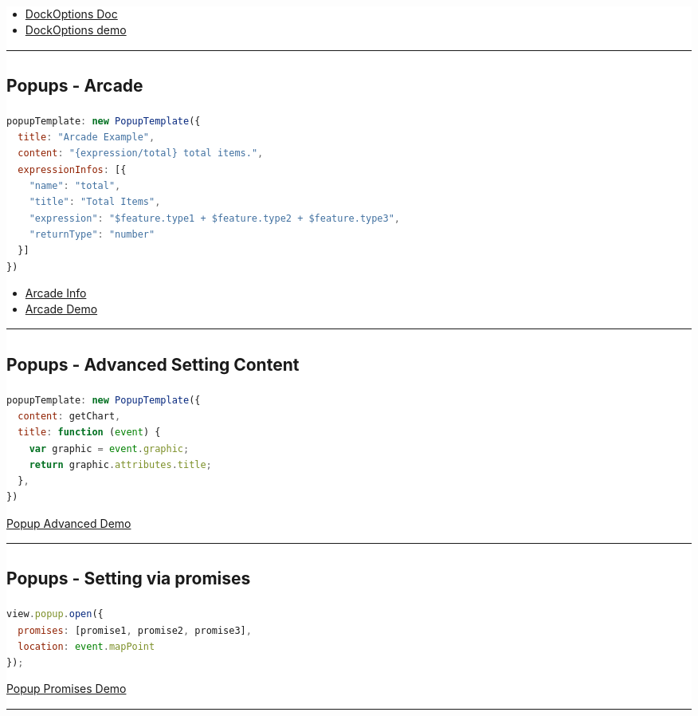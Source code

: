 - [DockOptions Doc](https://developers.arcgis.com/javascript/latest/api-reference/esri-widgets-Popup.html#dockOptions)
- [DockOptions demo](demos/widgets/popup-dockOptions.html)

---

## Popups - Arcade

```js
popupTemplate: new PopupTemplate({
  title: "Arcade Example",
  content: "{expression/total} total items.",
  expressionInfos: [{
    "name": "total",
    "title": "Total Items",
    "expression": "$feature.type1 + $feature.type2 + $feature.type3",
    "returnType": "number"
  }]
})
```

- [Arcade Info](https://developers.arcgis.com/arcade/)
- [Arcade Demo](demos/widgets/popup-arcade.html)

---

## Popups - Advanced Setting Content

```js
popupTemplate: new PopupTemplate({
  content: getChart,
  title: function (event) {
    var graphic = event.graphic;
    return graphic.attributes.title;
  },
})
```

[Popup Advanced Demo](demos/widgets/popup-content-function.html)

---

## Popups - Setting via promises

```js
view.popup.open({
  promises: [promise1, promise2, promise3],
  location: event.mapPoint
});
```

[Popup Promises Demo](demos/widgets/popup-promises.html)

---

